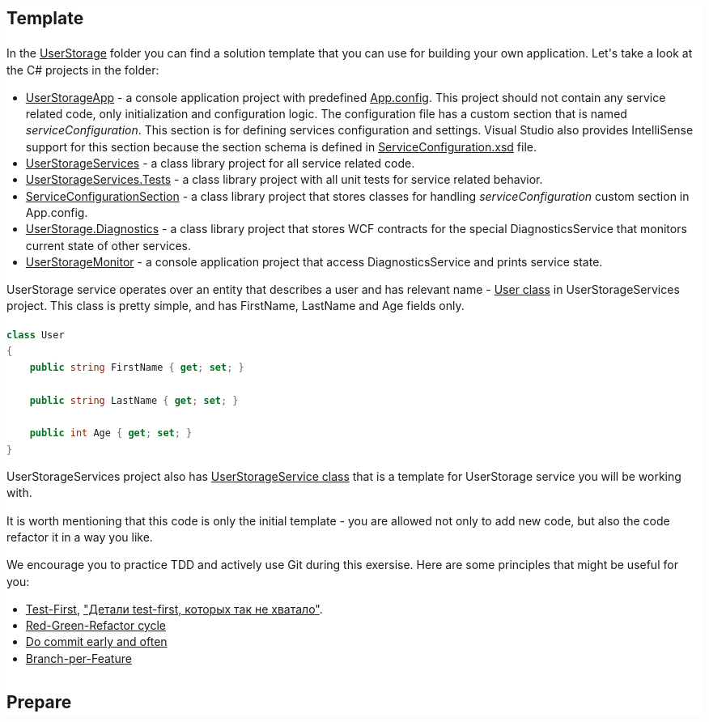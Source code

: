 
## Template

In the [UserStorage](UserStorage) folder you can find a solution template that you can use for building your own application. Let's take a look at the C# projects in the folder:

* [UserStorageApp](UserStorage/UserStorageApp) - a console application project with predefined [App.config](UserStorage/UserStorageApp/App.config). This project should not contain any service related code, only initialization and configuration logic. The configuration file has a custom section that is named _serviceConfiguration_. This section is for defining services configuration and settings. Visual Studio also provides IntelliSense support for this section because the section schema is defined in [ServiceConfiguration.xsd](UserStorage/UserStorageApp/ServiceConfiguration.xsd) file. 
* [UserStorageServices](UserStorage/UserStorageServices) - a class library project for all service related code.
* [UserStorageServices.Tests](UserStorage/UserStorageServices.Tests) - a class library project with all unit tests for service related behavior.
* [ServiceConfigurationSection](UserStorage/ServiceConfigurationSection) - a class library project that stores classes for handling _serviceConfiguration_ custom section in App.config.
* [UserStorage.Diagnostics](UserStorage/UserStorage.Diagnostics) - a class library project that stores WCF contracts for the special DiagnosticsService that monitors current state of other services.
* [UserStorageMonitor](UserStorage/UserStorageMonitor) - a console application project that access DiagnosticsService and prints service state.

UserStorage service operates over an entity that describes a user and has relevant name - [User class](UserStorage/UserStorageServices/User.cs) in UserStorageServices project. This class is pretty simple, and has FirstName, LastName and Age fields only.

```cs
class User
{
	public string FirstName { get; set; }

	public string LastName { get; set; }

	public int Age { get; set; }
}
```

UserStorageServices project also has [UserStorageService class](UserStorage/UserStorageServices/UserStorageService.cs) that is a template for UserStorage service you will be working with.

It is worth mentioning that this code is only the initial template - you are allowed not only to add new code, but also the code refactor it in a way you like.

We encourage you to practice TDD and actively use Git during this exersise. Here are some principles that might be useful for you:
* [Test-First](http://www.extremeprogramming.org/rules/testfirst.html), ["Детали test-first, которых так не хватало"](https://habrahabr.ru/company/mailru/blog/274771/).
* [Red-Green-Refactor cycle](http://www.jamesshore.com/Blog/Red-Green-Refactor.html)
* [Do commit early and often](https://sethrobertson.github.io/GitBestPractices/#commit)
* [Branch-per-Feature](http://dymitruk.com/blog/2012/02/05/branch-per-feature/)


## Prepare
